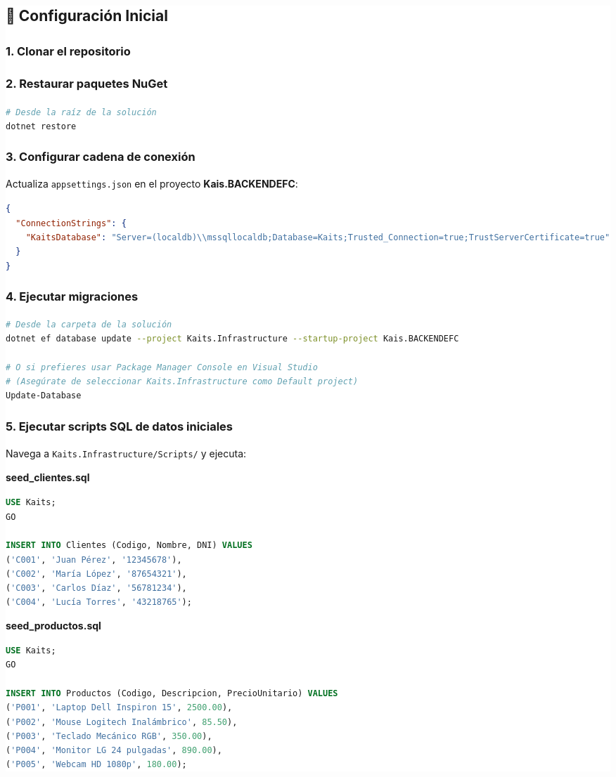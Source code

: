 ## 🔧 Configuración Inicial

### 1. Clonar el repositorio

### 2. Restaurar paquetes NuGet

```bash
# Desde la raíz de la solución
dotnet restore
```

### 3. Configurar cadena de conexión

Actualiza `appsettings.json` en el proyecto **Kais.BACKENDEFC**:
```json
{
  "ConnectionStrings": {
    "KaitsDatabase": "Server=(localdb)\\mssqllocaldb;Database=Kaits;Trusted_Connection=true;TrustServerCertificate=true"
  }
}
```

### 4. Ejecutar migraciones

```bash
# Desde la carpeta de la solución
dotnet ef database update --project Kaits.Infrastructure --startup-project Kais.BACKENDEFC

# O si prefieres usar Package Manager Console en Visual Studio
# (Asegúrate de seleccionar Kaits.Infrastructure como Default project)
Update-Database
```

### 5. Ejecutar scripts SQL de datos iniciales

Navega a `Kaits.Infrastructure/Scripts/` y ejecuta:

**seed_clientes.sql**
```sql
USE Kaits;
GO

INSERT INTO Clientes (Codigo, Nombre, DNI) VALUES
('C001', 'Juan Pérez', '12345678'),
('C002', 'María López', '87654321'),
('C003', 'Carlos Díaz', '56781234'),
('C004', 'Lucía Torres', '43218765');
```

**seed_productos.sql**
```sql
USE Kaits;
GO

INSERT INTO Productos (Codigo, Descripcion, PrecioUnitario) VALUES
('P001', 'Laptop Dell Inspiron 15', 2500.00),
('P002', 'Mouse Logitech Inalámbrico', 85.50),
('P003', 'Teclado Mecánico RGB', 350.00),
('P004', 'Monitor LG 24 pulgadas', 890.00),
('P005', 'Webcam HD 1080p', 180.00);
```
